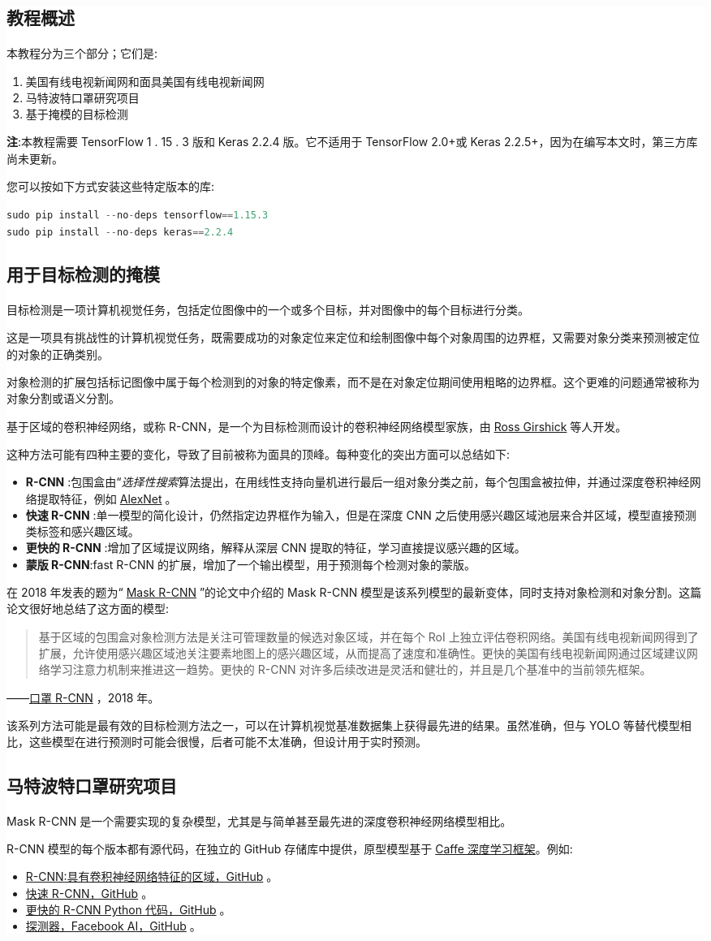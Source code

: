 ## 教程概述

本教程分为三个部分；它们是:

1.  美国有线电视新闻网和面具美国有线电视新闻网
2.  马特波特口罩研究项目
3.  基于掩模的目标检测

**注**:本教程需要 TensorFlow 1 . 15 . 3 版和 Keras 2.2.4 版。它不适用于 TensorFlow 2.0+或 Keras 2.2.5+，因为在编写本文时，第三方库尚未更新。

您可以按如下方式安装这些特定版本的库:

```py
sudo pip install --no-deps tensorflow==1.15.3
sudo pip install --no-deps keras==2.2.4
```

## 用于目标检测的掩模

目标检测是一项计算机视觉任务，包括定位图像中的一个或多个目标，并对图像中的每个目标进行分类。

这是一项具有挑战性的计算机视觉任务，既需要成功的对象定位来定位和绘制图像中每个对象周围的边界框，又需要对象分类来预测被定位的对象的正确类别。

对象检测的扩展包括标记图像中属于每个检测到的对象的特定像素，而不是在对象定位期间使用粗略的边界框。这个更难的问题通常被称为对象分割或语义分割。

基于区域的卷积神经网络，或称 R-CNN，是一个为目标检测而设计的卷积神经网络模型家族，由 [Ross Girshick](http://www.rossgirshick.info/) 等人开发。

这种方法可能有四种主要的变化，导致了目前被称为面具的顶峰。每种变化的突出方面可以总结如下:

*   **R-CNN** :包围盒由“*选择性搜索*算法提出，在用线性支持向量机进行最后一组对象分类之前，每个包围盒被拉伸，并通过深度卷积神经网络提取特征，例如 [AlexNet](https://en.wikipedia.org/wiki/AlexNet) 。
*   **快速 R-CNN** :单一模型的简化设计，仍然指定边界框作为输入，但是在深度 CNN 之后使用感兴趣区域池层来合并区域，模型直接预测类标签和感兴趣区域。
*   **更快的 R-CNN** :增加了区域提议网络，解释从深层 CNN 提取的特征，学习直接提议感兴趣的区域。
*   **蒙版 R-CNN**:fast R-CNN 的扩展，增加了一个输出模型，用于预测每个检测对象的蒙版。

在 2018 年发表的题为“ [Mask R-CNN](https://arxiv.org/abs/1703.06870) ”的论文中介绍的 Mask R-CNN 模型是该系列模型的最新变体，同时支持对象检测和对象分割。这篇论文很好地总结了这方面的模型:

> 基于区域的包围盒对象检测方法是关注可管理数量的候选对象区域，并在每个 RoI 上独立评估卷积网络。美国有线电视新闻网得到了扩展，允许使用感兴趣区域池关注要素地图上的感兴趣区域，从而提高了速度和准确性。更快的美国有线电视新闻网通过区域建议网络学习注意力机制来推进这一趋势。更快的 R-CNN 对许多后续改进是灵活和健壮的，并且是几个基准中的当前领先框架。

——[口罩 R-CNN](https://arxiv.org/abs/1703.06870) ，2018 年。

该系列方法可能是最有效的目标检测方法之一，可以在计算机视觉基准数据集上获得最先进的结果。虽然准确，但与 YOLO 等替代模型相比，这些模型在进行预测时可能会很慢，后者可能不太准确，但设计用于实时预测。

## 马特波特口罩研究项目

Mask R-CNN 是一个需要实现的复杂模型，尤其是与简单甚至最先进的深度卷积神经网络模型相比。

R-CNN 模型的每个版本都有源代码，在独立的 GitHub 存储库中提供，原型模型基于 [Caffe 深度学习框架](http://caffe.berkeleyvision.org/)。例如:

*   [R-CNN:具有卷积神经网络特征的区域，GitHub](https://github.com/rbgirshick/rcnn) 。
*   [快速 R-CNN，GitHub](https://github.com/rbgirshick/fast-rcnn) 。
*   [更快的 R-CNN Python 代码，GitHub](https://github.com/rbgirshick/py-faster-rcnn) 。
*   [探测器，Facebook AI，GitHub](https://github.com/facebookresearch/Detectron) 。
